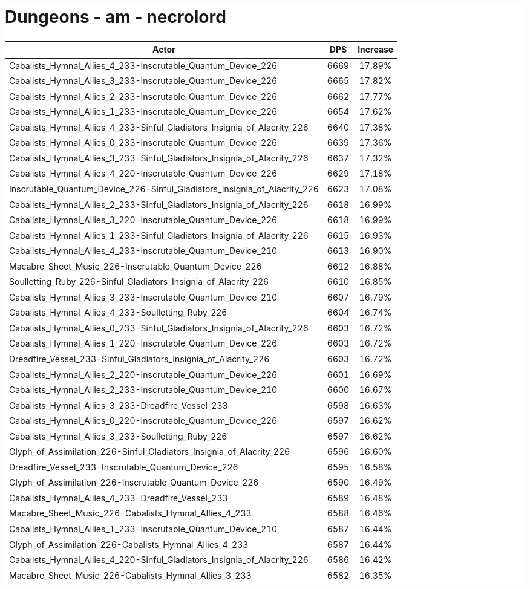 # Dungeons - am - necrolord
| Actor | DPS | Increase |
|---|:---:|:---:|
|Cabalists_Hymnal_Allies_4_233-Inscrutable_Quantum_Device_226|6669|17.89%|
|Cabalists_Hymnal_Allies_3_233-Inscrutable_Quantum_Device_226|6665|17.82%|
|Cabalists_Hymnal_Allies_2_233-Inscrutable_Quantum_Device_226|6662|17.77%|
|Cabalists_Hymnal_Allies_1_233-Inscrutable_Quantum_Device_226|6654|17.62%|
|Cabalists_Hymnal_Allies_4_233-Sinful_Gladiators_Insignia_of_Alacrity_226|6640|17.38%|
|Cabalists_Hymnal_Allies_0_233-Inscrutable_Quantum_Device_226|6639|17.36%|
|Cabalists_Hymnal_Allies_3_233-Sinful_Gladiators_Insignia_of_Alacrity_226|6637|17.32%|
|Cabalists_Hymnal_Allies_4_220-Inscrutable_Quantum_Device_226|6629|17.18%|
|Inscrutable_Quantum_Device_226-Sinful_Gladiators_Insignia_of_Alacrity_226|6623|17.08%|
|Cabalists_Hymnal_Allies_2_233-Sinful_Gladiators_Insignia_of_Alacrity_226|6618|16.99%|
|Cabalists_Hymnal_Allies_3_220-Inscrutable_Quantum_Device_226|6618|16.99%|
|Cabalists_Hymnal_Allies_1_233-Sinful_Gladiators_Insignia_of_Alacrity_226|6615|16.93%|
|Cabalists_Hymnal_Allies_4_233-Inscrutable_Quantum_Device_210|6613|16.90%|
|Macabre_Sheet_Music_226-Inscrutable_Quantum_Device_226|6612|16.88%|
|Soulletting_Ruby_226-Sinful_Gladiators_Insignia_of_Alacrity_226|6610|16.85%|
|Cabalists_Hymnal_Allies_3_233-Inscrutable_Quantum_Device_210|6607|16.79%|
|Cabalists_Hymnal_Allies_4_233-Soulletting_Ruby_226|6604|16.74%|
|Cabalists_Hymnal_Allies_0_233-Sinful_Gladiators_Insignia_of_Alacrity_226|6603|16.72%|
|Cabalists_Hymnal_Allies_1_220-Inscrutable_Quantum_Device_226|6603|16.72%|
|Dreadfire_Vessel_233-Sinful_Gladiators_Insignia_of_Alacrity_226|6603|16.72%|
|Cabalists_Hymnal_Allies_2_220-Inscrutable_Quantum_Device_226|6601|16.69%|
|Cabalists_Hymnal_Allies_2_233-Inscrutable_Quantum_Device_210|6600|16.67%|
|Cabalists_Hymnal_Allies_3_233-Dreadfire_Vessel_233|6598|16.63%|
|Cabalists_Hymnal_Allies_0_220-Inscrutable_Quantum_Device_226|6597|16.62%|
|Cabalists_Hymnal_Allies_3_233-Soulletting_Ruby_226|6597|16.62%|
|Glyph_of_Assimilation_226-Sinful_Gladiators_Insignia_of_Alacrity_226|6596|16.60%|
|Dreadfire_Vessel_233-Inscrutable_Quantum_Device_226|6595|16.58%|
|Glyph_of_Assimilation_226-Inscrutable_Quantum_Device_226|6590|16.49%|
|Cabalists_Hymnal_Allies_4_233-Dreadfire_Vessel_233|6589|16.48%|
|Macabre_Sheet_Music_226-Cabalists_Hymnal_Allies_4_233|6588|16.46%|
|Cabalists_Hymnal_Allies_1_233-Inscrutable_Quantum_Device_210|6587|16.44%|
|Glyph_of_Assimilation_226-Cabalists_Hymnal_Allies_4_233|6587|16.44%|
|Cabalists_Hymnal_Allies_4_220-Sinful_Gladiators_Insignia_of_Alacrity_226|6586|16.42%|
|Macabre_Sheet_Music_226-Cabalists_Hymnal_Allies_3_233|6582|16.35%|
